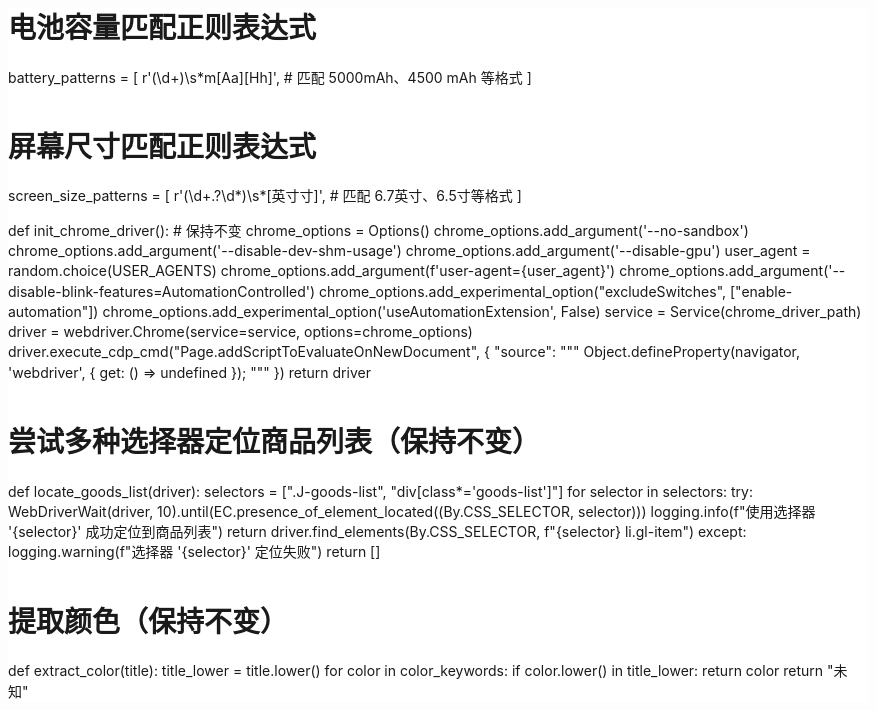 # 电池容量匹配正则表达式
battery_patterns = [
    r'(\d+)\s*m[Aa][Hh]',  # 匹配 5000mAh、4500 mAh 等格式
]

# 屏幕尺寸匹配正则表达式
screen_size_patterns = [
    r'(\d+\.?\d*)\s*[英寸寸]',  # 匹配 6.7英寸、6.5寸等格式
]


def init_chrome_driver():
    # 保持不变
    chrome_options = Options()
    chrome_options.add_argument('--no-sandbox')
    chrome_options.add_argument('--disable-dev-shm-usage')
    chrome_options.add_argument('--disable-gpu')
    user_agent = random.choice(USER_AGENTS)
    chrome_options.add_argument(f'user-agent={user_agent}')
    chrome_options.add_argument('--disable-blink-features=AutomationControlled')
    chrome_options.add_experimental_option("excludeSwitches", ["enable-automation"])
    chrome_options.add_experimental_option('useAutomationExtension', False)
    service = Service(chrome_driver_path)
    driver = webdriver.Chrome(service=service, options=chrome_options)
    driver.execute_cdp_cmd("Page.addScriptToEvaluateOnNewDocument", {
        "source": """
            Object.defineProperty(navigator, 'webdriver', {
                get: () => undefined
            });
        """
    })
    return driver


# 尝试多种选择器定位商品列表（保持不变）
def locate_goods_list(driver):
    selectors = [".J-goods-list", "div[class*='goods-list']"]
    for selector in selectors:
        try:
            WebDriverWait(driver, 10).until(EC.presence_of_element_located((By.CSS_SELECTOR, selector)))
            logging.info(f"使用选择器 '{selector}' 成功定位到商品列表")
            return driver.find_elements(By.CSS_SELECTOR, f"{selector} li.gl-item")
        except:
            logging.warning(f"选择器 '{selector}' 定位失败")
    return []


# 提取颜色（保持不变）
def extract_color(title):
    title_lower = title.lower()
    for color in color_keywords:
        if color.lower() in title_lower:
            return color
    return "未知"
